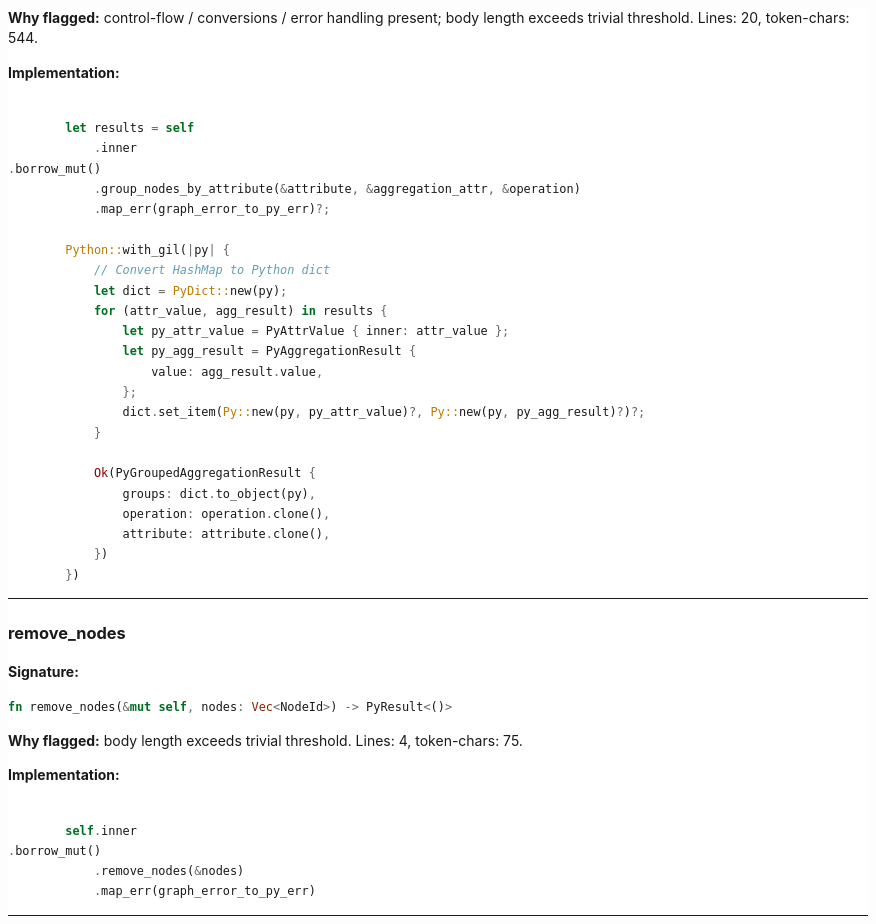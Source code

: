 **Why flagged:** control-flow / conversions / error handling present; body length exceeds trivial threshold. Lines: 20, token-chars: 544.

**Implementation:**

```rust

        let results = self
            .inner
.borrow_mut()
            .group_nodes_by_attribute(&attribute, &aggregation_attr, &operation)
            .map_err(graph_error_to_py_err)?;

        Python::with_gil(|py| {
            // Convert HashMap to Python dict
            let dict = PyDict::new(py);
            for (attr_value, agg_result) in results {
                let py_attr_value = PyAttrValue { inner: attr_value };
                let py_agg_result = PyAggregationResult {
                    value: agg_result.value,
                };
                dict.set_item(Py::new(py, py_attr_value)?, Py::new(py, py_agg_result)?)?;
            }

            Ok(PyGroupedAggregationResult {
                groups: dict.to_object(py),
                operation: operation.clone(),
                attribute: attribute.clone(),
            })
        })
```

---

### remove_nodes

**Signature:**

```rust
fn remove_nodes(&mut self, nodes: Vec<NodeId>) -> PyResult<()>
```

**Why flagged:** body length exceeds trivial threshold. Lines: 4, token-chars: 75.

**Implementation:**

```rust

        self.inner
.borrow_mut()
            .remove_nodes(&nodes)
            .map_err(graph_error_to_py_err)
```

---
